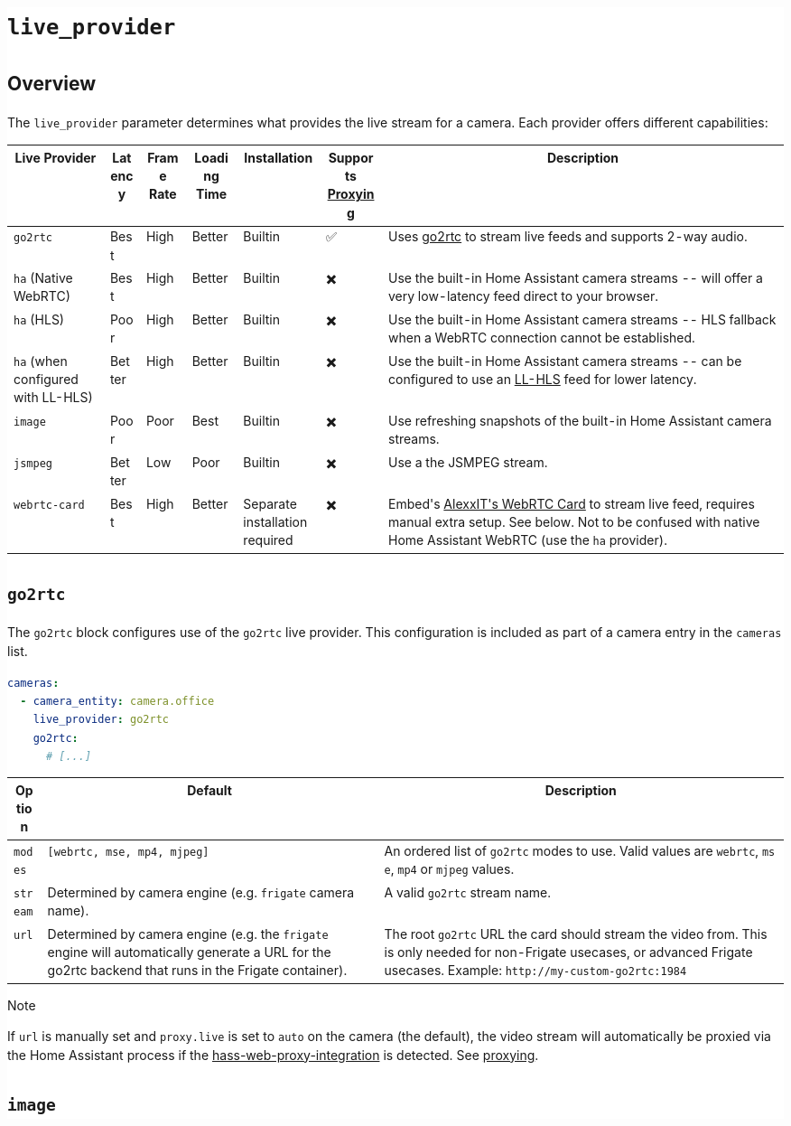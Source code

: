 # `live_provider`

## Overview

The `live_provider` parameter determines what provides the live stream for a camera. Each provider offers different capabilities:

| Live Provider                      | Latency | Frame Rate | Loading Time | Installation                   | Supports [Proxying](./README.md?id=proxy) | Description                                                                                                                                                                                                   |
| ---------------------------------- | ------- | ---------- | ------------ | ------------------------------ | ----------------------------------------- | ------------------------------------------------------------------------------------------------------------------------------------------------------------------------------------------------------------- |
| `go2rtc`                           | Best    | High       | Better       | Builtin                        | :white_check_mark:                        | Uses [go2rtc](https://github.com/AlexxIT/go2rtc) to stream live feeds and supports 2-way audio.                                                                                                               |
| `ha` (Native WebRTC)               | Best    | High       | Better       | Builtin                        | :heavy_multiplication_x:                  | Use the built-in Home Assistant camera streams -- will offer a very low-latency feed direct to your browser.                                                                                                  |
| `ha` (HLS)                         | Poor    | High       | Better       | Builtin                        | :heavy_multiplication_x:                  | Use the built-in Home Assistant camera streams -- HLS fallback when a WebRTC connection cannot be established.                                                                                                |
| `ha` (when configured with LL-HLS) | Better  | High       | Better       | Builtin                        | :heavy_multiplication_x:                  | Use the built-in Home Assistant camera streams -- can be configured to use an [LL-HLS](https://www.home-assistant.io/integrations/stream/#ll-hls) feed for lower latency.                                     |
| `image`                            | Poor    | Poor       | Best         | Builtin                        | :heavy_multiplication_x:                  | Use refreshing snapshots of the built-in Home Assistant camera streams.                                                                                                                                       |
| `jsmpeg`                           | Better  | Low        | Poor         | Builtin                        | :heavy_multiplication_x:                  | Use a the JSMPEG stream.                                                                                                                                                                                      |
| `webrtc-card`                      | Best    | High       | Better       | Separate installation required | :heavy_multiplication_x:                  | Embed's [AlexxIT's WebRTC Card](https://github.com/AlexxIT/WebRTC) to stream live feed, requires manual extra setup. See below. Not to be confused with native Home Assistant WebRTC (use the `ha` provider). |

## `go2rtc`

The `go2rtc` block configures use of the `go2rtc` live provider. This configuration is included as part of a camera entry in the `cameras` list.

```yaml
cameras:
  - camera_entity: camera.office
    live_provider: go2rtc
    go2rtc:
      # [...]
```

| Option   | Default                                                                                                                                              | Description                                                                                                                                                                      |
| -------- | ---------------------------------------------------------------------------------------------------------------------------------------------------- | -------------------------------------------------------------------------------------------------------------------------------------------------------------------------------- |
| `modes`  | `[webrtc, mse, mp4, mjpeg]`                                                                                                                          | An ordered list of `go2rtc` modes to use. Valid values are `webrtc`, `mse`, `mp4` or `mjpeg` values.                                                                             |
| `stream` | Determined by camera engine (e.g. `frigate` camera name).                                                                                            | A valid `go2rtc` stream name.                                                                                                                                                    |
| `url`    | Determined by camera engine (e.g. the `frigate` engine will automatically generate a URL for the go2rtc backend that runs in the Frigate container). | The root `go2rtc` URL the card should stream the video from. This is only needed for non-Frigate usecases, or advanced Frigate usecases. Example: `http://my-custom-go2rtc:1984` |

> [!NOTE]
> If `url` is manually set and `proxy.live` is set to `auto` on the camera (the default), the video stream will automatically be proxied via the Home Assistant process if the [hass-web-proxy-integration](https://github.com/dermotduffy/hass-web-proxy-integration) is detected. See [proxying](./README.md?id=proxy).

## `image`
